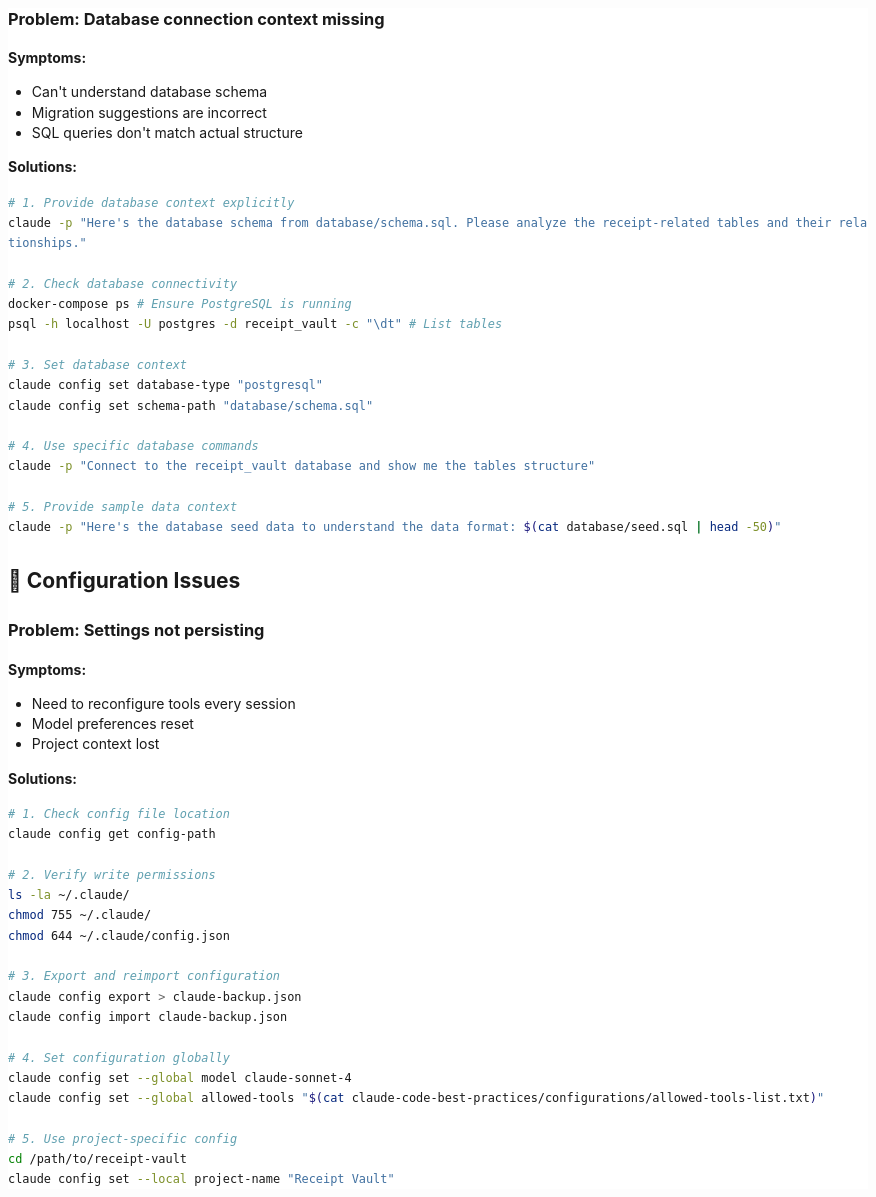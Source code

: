 ### Problem: Database connection context missing
**Symptoms:**
- Can't understand database schema
- Migration suggestions are incorrect
- SQL queries don't match actual structure

**Solutions:**
```bash
# 1. Provide database context explicitly
claude -p "Here's the database schema from database/schema.sql. Please analyze the receipt-related tables and their relationships."

# 2. Check database connectivity
docker-compose ps # Ensure PostgreSQL is running
psql -h localhost -U postgres -d receipt_vault -c "\dt" # List tables

# 3. Set database context
claude config set database-type "postgresql"
claude config set schema-path "database/schema.sql"

# 4. Use specific database commands
claude -p "Connect to the receipt_vault database and show me the tables structure"

# 5. Provide sample data context
claude -p "Here's the database seed data to understand the data format: $(cat database/seed.sql | head -50)"
```

## 🔧 Configuration Issues

### Problem: Settings not persisting
**Symptoms:**
- Need to reconfigure tools every session
- Model preferences reset
- Project context lost

**Solutions:**
```bash
# 1. Check config file location
claude config get config-path

# 2. Verify write permissions
ls -la ~/.claude/
chmod 755 ~/.claude/
chmod 644 ~/.claude/config.json

# 3. Export and reimport configuration
claude config export > claude-backup.json
claude config import claude-backup.json

# 4. Set configuration globally
claude config set --global model claude-sonnet-4
claude config set --global allowed-tools "$(cat claude-code-best-practices/configurations/allowed-tools-list.txt)"

# 5. Use project-specific config
cd /path/to/receipt-vault
claude config set --local project-name "Receipt Vault"
```
